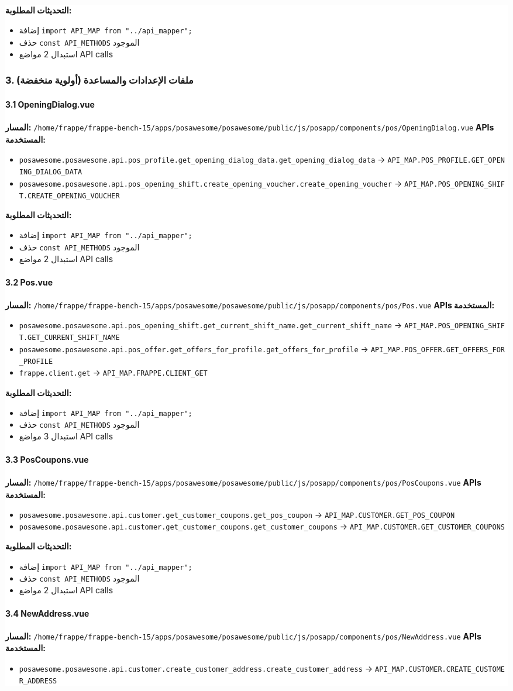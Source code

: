 **التحديثات المطلوبة:**
- إضافة `import API_MAP from "../api_mapper";`
- حذف `const API_METHODS` الموجود
- استبدال 2 مواضع API calls

### 3. ملفات الإعدادات والمساعدة (أولوية منخفضة)

#### 3.1 OpeningDialog.vue
**المسار:** `/home/frappe/frappe-bench-15/apps/posawesome/posawesome/public/js/posapp/components/pos/OpeningDialog.vue`
**APIs المستخدمة:**
- `posawesome.posawesome.api.pos_profile.get_opening_dialog_data.get_opening_dialog_data` → `API_MAP.POS_PROFILE.GET_OPENING_DIALOG_DATA`
- `posawesome.posawesome.api.pos_opening_shift.create_opening_voucher.create_opening_voucher` → `API_MAP.POS_OPENING_SHIFT.CREATE_OPENING_VOUCHER`

**التحديثات المطلوبة:**
- إضافة `import API_MAP from "../api_mapper";`
- حذف `const API_METHODS` الموجود
- استبدال 2 مواضع API calls

#### 3.2 Pos.vue
**المسار:** `/home/frappe/frappe-bench-15/apps/posawesome/posawesome/public/js/posapp/components/pos/Pos.vue`
**APIs المستخدمة:**
- `posawesome.posawesome.api.pos_opening_shift.get_current_shift_name.get_current_shift_name` → `API_MAP.POS_OPENING_SHIFT.GET_CURRENT_SHIFT_NAME`
- `posawesome.posawesome.api.pos_offer.get_offers_for_profile.get_offers_for_profile` → `API_MAP.POS_OFFER.GET_OFFERS_FOR_PROFILE`
- `frappe.client.get` → `API_MAP.FRAPPE.CLIENT_GET`

**التحديثات المطلوبة:**
- إضافة `import API_MAP from "../api_mapper";`
- حذف `const API_METHODS` الموجود
- استبدال 3 مواضع API calls

#### 3.3 PosCoupons.vue
**المسار:** `/home/frappe/frappe-bench-15/apps/posawesome/posawesome/public/js/posapp/components/pos/PosCoupons.vue`
**APIs المستخدمة:**
- `posawesome.posawesome.api.customer.get_customer_coupons.get_pos_coupon` → `API_MAP.CUSTOMER.GET_POS_COUPON`
- `posawesome.posawesome.api.customer.get_customer_coupons.get_customer_coupons` → `API_MAP.CUSTOMER.GET_CUSTOMER_COUPONS`

**التحديثات المطلوبة:**
- إضافة `import API_MAP from "../api_mapper";`
- حذف `const API_METHODS` الموجود
- استبدال 2 مواضع API calls

#### 3.4 NewAddress.vue
**المسار:** `/home/frappe/frappe-bench-15/apps/posawesome/posawesome/public/js/posapp/components/pos/NewAddress.vue`
**APIs المستخدمة:**
- `posawesome.posawesome.api.customer.create_customer_address.create_customer_address` → `API_MAP.CUSTOMER.CREATE_CUSTOMER_ADDRESS`

